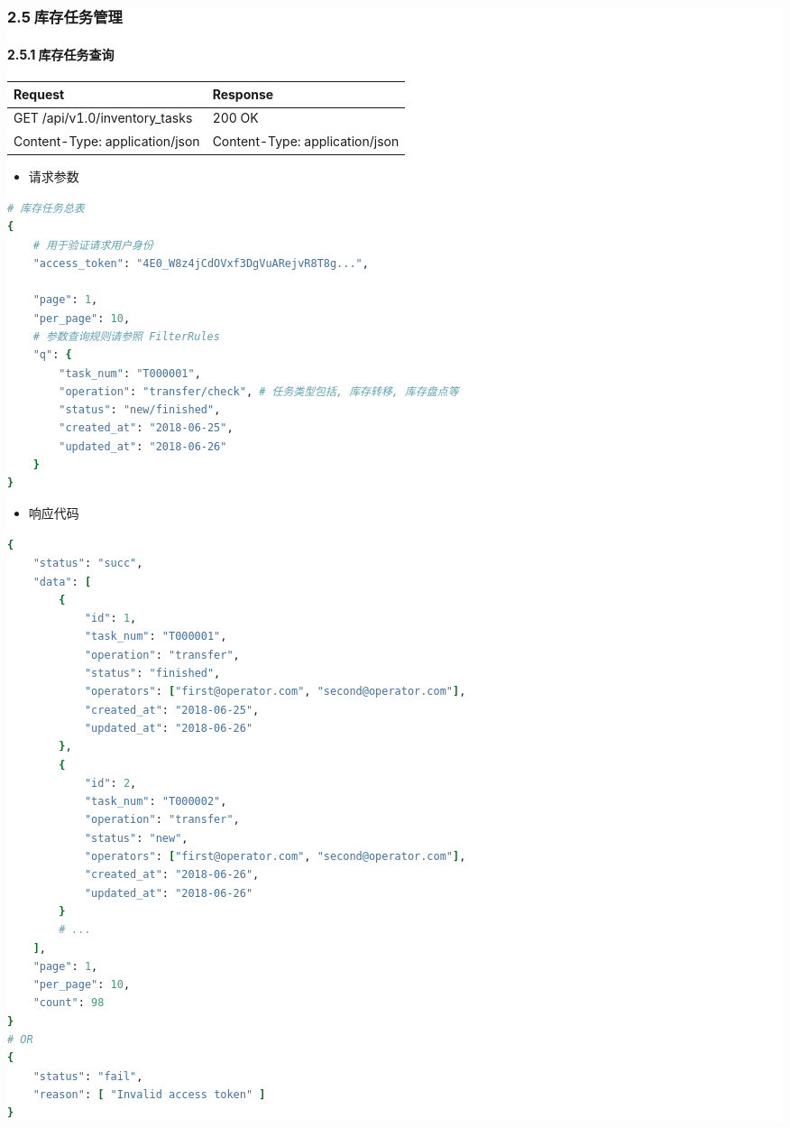 <h3 id="inventory_tasks">2.5 库存任务管理</h3>

<h4 id="inventory_tasks_index">2.5.1 库存任务查询</h4>

| Request | Response |
| :- | :- |
| GET /api/v1.0/inventory_tasks | 200 OK |
| Content-Type: application/json | Content-Type: application/json |

* 请求参数
```ruby
# 库存任务总表
{
	# 用于验证请求用户身份
	"access_token": "4E0_W8z4jCdOVxf3DgVuARejvR8T8g...",
	
	"page": 1,
	"per_page": 10,
	# 参数查询规则请参照 FilterRules
	"q": {
		"task_num": "T000001",
		"operation": "transfer/check", # 任务类型包括, 库存转移, 库存盘点等
		"status": "new/finished",
		"created_at": "2018-06-25",
		"updated_at": "2018-06-26"
	}
}
```
* 响应代码
```ruby
{
	"status": "succ",
	"data": [
		{
			"id": 1,
			"task_num": "T000001",
			"operation": "transfer",
			"status": "finished", 
			"operators": ["first@operator.com", "second@operator.com"],
			"created_at": "2018-06-25",
			"updated_at": "2018-06-26"	
		},
		{
			"id": 2,
			"task_num": "T000002",
			"operation": "transfer",
			"status": "new",
			"operators": ["first@operator.com", "second@operator.com"],
			"created_at": "2018-06-26",
			"updated_at": "2018-06-26"
		}
		# ...
	],
	"page": 1,
	"per_page": 10,
	"count": 98
}
# OR
{
	"status": "fail",
	"reason": [ "Invalid access token" ]
}
```